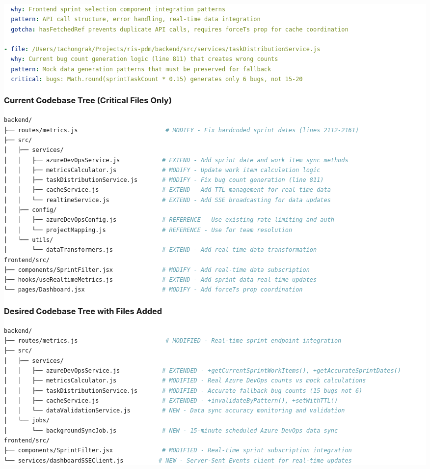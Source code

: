 ```yaml
  why: Frontend sprint selection component integration patterns
  pattern: API call structure, error handling, real-time data integration
  gotcha: hasFetchedRef prevents duplicate API calls, requires forceTs prop for cache coordination

- file: /Users/tachongrak/Projects/ris-pdm/backend/src/services/taskDistributionService.js
  why: Current bug count generation logic (line 811) that creates wrong counts
  pattern: Mock data generation patterns that must be preserved for fallback
  critical: bugs: Math.round(sprintTaskCount * 0.15) generates only 6 bugs, not 15-20
```

### Current Codebase Tree (Critical Files Only)

```bash
backend/
├── routes/metrics.js                         # MODIFY - Fix hardcoded sprint dates (lines 2112-2161)
├── src/
│   ├── services/
│   │   ├── azureDevOpsService.js            # EXTEND - Add sprint date and work item sync methods
│   │   ├── metricsCalculator.js             # MODIFY - Update work item calculation logic
│   │   ├── taskDistributionService.js       # MODIFY - Fix bug count generation (line 811)
│   │   ├── cacheService.js                  # EXTEND - Add TTL management for real-time data
│   │   └── realtimeService.js               # EXTEND - Add SSE broadcasting for data updates
│   ├── config/
│   │   ├── azureDevOpsConfig.js             # REFERENCE - Use existing rate limiting and auth
│   │   └── projectMapping.js                # REFERENCE - Use for team resolution
│   └── utils/
│       └── dataTransformers.js              # EXTEND - Add real-time data transformation
frontend/src/
├── components/SprintFilter.jsx              # MODIFY - Add real-time data subscription
├── hooks/useRealtimeMetrics.js              # EXTEND - Add sprint data real-time updates
└── pages/Dashboard.jsx                      # MODIFY - Add forceTs prop coordination
```

### Desired Codebase Tree with Files Added

```bash
backend/
├── routes/metrics.js                         # MODIFIED - Real-time sprint endpoint integration
├── src/
│   ├── services/
│   │   ├── azureDevOpsService.js            # EXTENDED - +getCurrentSprintWorkItems(), +getAccurateSprintDates()
│   │   ├── metricsCalculator.js             # MODIFIED - Real Azure DevOps counts vs mock calculations
│   │   ├── taskDistributionService.js       # MODIFIED - Accurate fallback bug counts (15 bugs not 6)
│   │   ├── cacheService.js                  # EXTENDED - +invalidateByPattern(), +setWithTTL()
│   │   └── dataValidationService.js         # NEW - Data sync accuracy monitoring and validation
│   └── jobs/
│       └── backgroundSyncJob.js             # NEW - 15-minute scheduled Azure DevOps data sync
frontend/src/
├── components/SprintFilter.jsx              # MODIFIED - Real-time sprint subscription integration
└── services/dashboardSSEClient.js          # NEW - Server-Sent Events client for real-time updates
```
